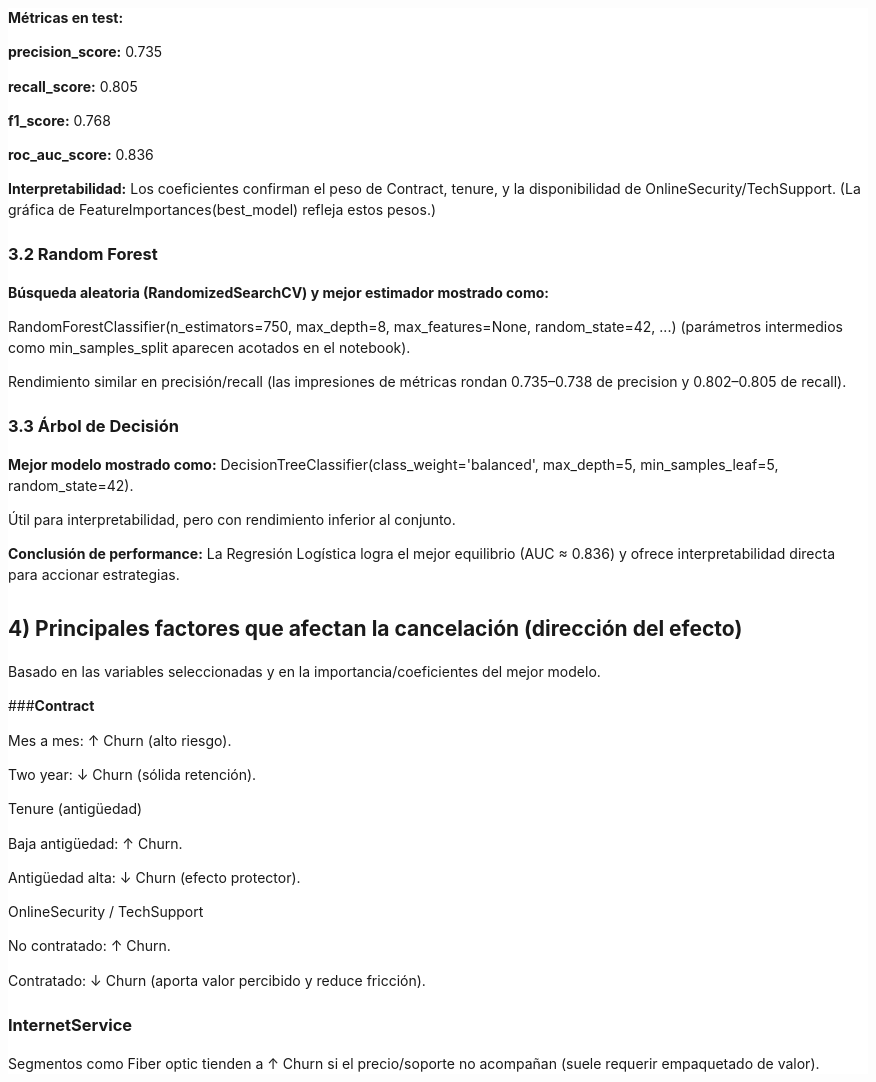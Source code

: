 **Métricas en test:**

**precision_score:** 0.735

**recall_score:** 0.805

**f1_score:** 0.768

**roc_auc_score:** 0.836

**Interpretabilidad:** Los coeficientes confirman el peso de Contract, tenure, y la disponibilidad de OnlineSecurity/TechSupport. (La gráfica de FeatureImportances(best_model) refleja estos pesos.)

### **3.2 Random Forest**

**Búsqueda aleatoria (RandomizedSearchCV) y mejor estimador mostrado como:**

RandomForestClassifier(n_estimators=750, max_depth=8, max_features=None, random_state=42, ...)
(parámetros intermedios como min_samples_split aparecen acotados en el notebook).

Rendimiento similar en precisión/recall (las impresiones de métricas rondan 0.735–0.738 de precision y 0.802–0.805 de recall).

### **3.3 Árbol de Decisión**

**Mejor modelo mostrado como:**
DecisionTreeClassifier(class_weight='balanced', max_depth=5, min_samples_leaf=5, random_state=42).

Útil para interpretabilidad, pero con rendimiento inferior al conjunto.

**Conclusión de performance:** La Regresión Logística logra el mejor equilibrio (AUC ≈ 0.836) y ofrece interpretabilidad directa para accionar estrategias.

## **4) Principales factores que afectan la cancelación (dirección del efecto)**

Basado en las variables seleccionadas y en la importancia/coeficientes del mejor modelo.

###**Contract**

Mes a mes: ↑ Churn (alto riesgo).

Two year: ↓ Churn (sólida retención).

Tenure (antigüedad)

Baja antigüedad: ↑ Churn.

Antigüedad alta: ↓ Churn (efecto protector).

OnlineSecurity / TechSupport

No contratado: ↑ Churn.

Contratado: ↓ Churn (aporta valor percibido y reduce fricción).

### **InternetService**

Segmentos como Fiber optic tienden a ↑ Churn si el precio/soporte no acompañan (suele requerir empaquetado de valor).
